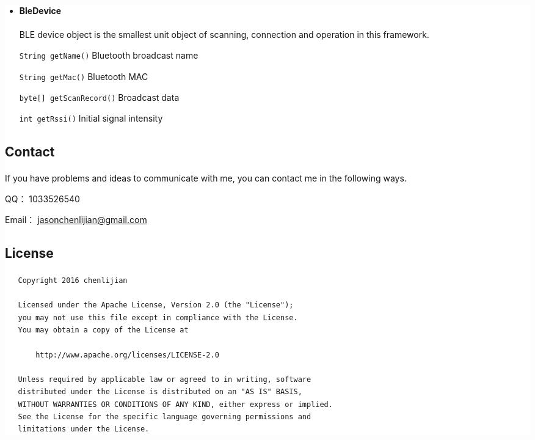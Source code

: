 
- #### BleDevice

    BLE device object is the smallest unit object of scanning, connection and operation in this framework.

    `String getName()` Bluetooth broadcast name

    `String getMac()` Bluetooth MAC

    `byte[] getScanRecord()` Broadcast data

    `int getRssi()` Initial signal intensity



## Contact
If you have problems and ideas to communicate with me, you can contact me in the following ways.

QQ： 1033526540

Email： jasonchenlijian@gmail.com


## License

	   Copyright 2016 chenlijian

	   Licensed under the Apache License, Version 2.0 (the "License");
	   you may not use this file except in compliance with the License.
	   You may obtain a copy of the License at

   		   http://www.apache.org/licenses/LICENSE-2.0

	   Unless required by applicable law or agreed to in writing, software
	   distributed under the License is distributed on an "AS IS" BASIS,
	   WITHOUT WARRANTIES OR CONDITIONS OF ANY KIND, either express or implied.
	   See the License for the specific language governing permissions and
	   limitations under the License.




